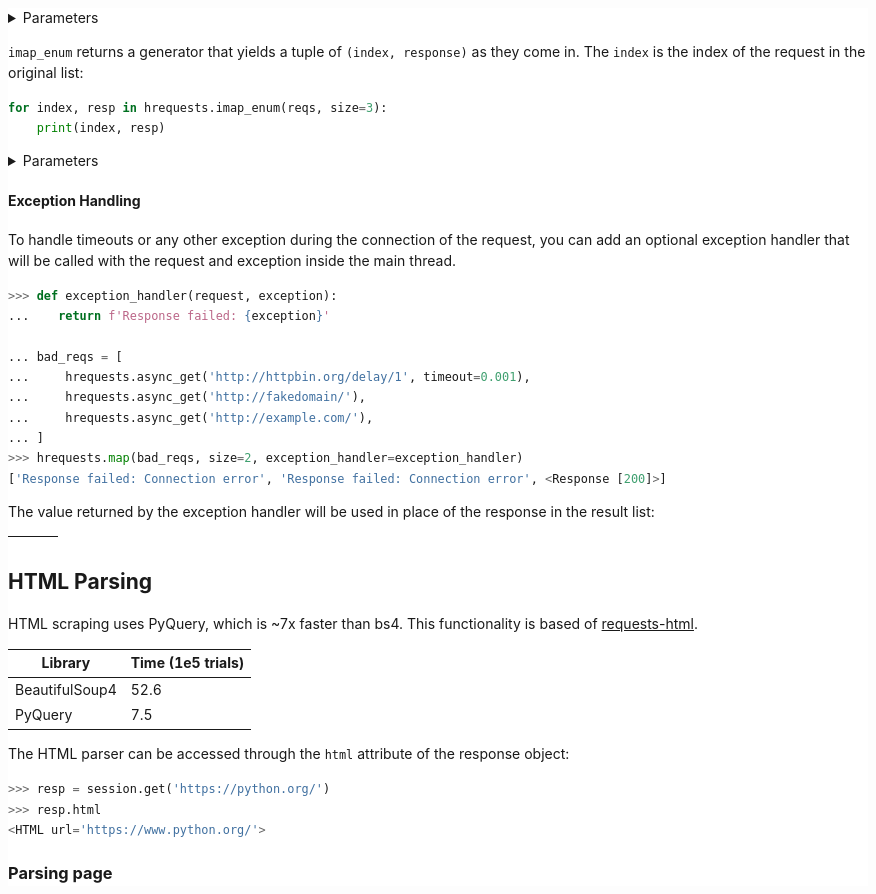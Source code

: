 <details><summary>Parameters</summary></details>

`imap_enum` returns a generator that yields a tuple of `(index, response)` as they come in. The `index` is the index of the request in the original list:

```py
for index, resp in hrequests.imap_enum(reqs, size=3):
    print(index, resp)
```

<details><summary>Parameters</summary></details>

#### Exception Handling

To handle timeouts or any other exception during the connection of the request, you can add an optional exception handler that will be called with the request and exception inside the main thread.

```py
>>> def exception_handler(request, exception):
...    return f'Response failed: {exception}'

... bad_reqs = [
...     hrequests.async_get('http://httpbin.org/delay/1', timeout=0.001),
...     hrequests.async_get('http://fakedomain/'),
...     hrequests.async_get('http://example.com/'),
... ]
>>> hrequests.map(bad_reqs, size=2, exception_handler=exception_handler)
['Response failed: Connection error', 'Response failed: Connection error', <Response [200]>]
```

The value returned by the exception handler will be used in place of the response in the result list:


<hr width=50>

## HTML Parsing

HTML scraping uses PyQuery, which is ~7x faster than bs4. This functionality is based of [requests-html](https://github.com/psf/requests-html).

| Library | Time (1e5 trials) |
| --- | --- |
| BeautifulSoup4 | 52.6 |
| PyQuery | 7.5 |

The HTML parser can be accessed through the `html` attribute of the response object:

```py
>>> resp = session.get('https://python.org/')
>>> resp.html
<HTML url='https://www.python.org/'>
```

### Parsing page
